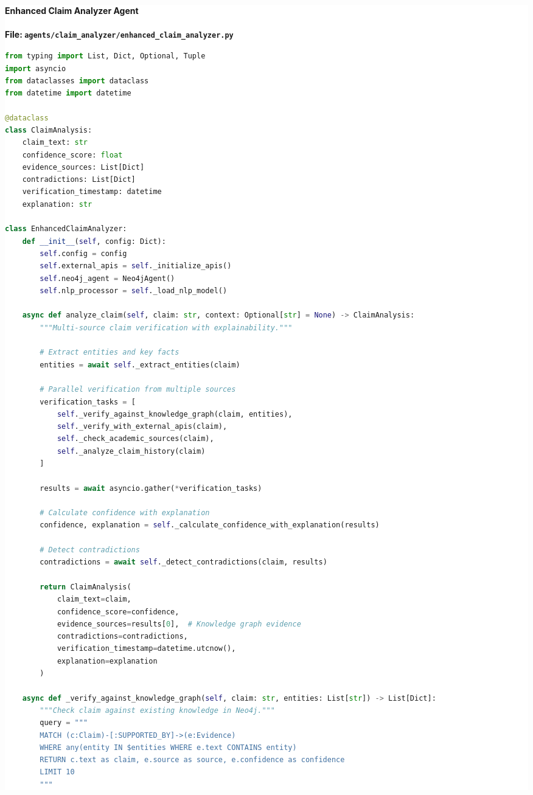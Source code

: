 #### Enhanced Claim Analyzer Agent
**File: `agents/claim_analyzer/enhanced_claim_analyzer.py`**
```python
from typing import List, Dict, Optional, Tuple
import asyncio
from dataclasses import dataclass
from datetime import datetime

@dataclass
class ClaimAnalysis:
    claim_text: str
    confidence_score: float
    evidence_sources: List[Dict]
    contradictions: List[Dict]
    verification_timestamp: datetime
    explanation: str

class EnhancedClaimAnalyzer:
    def __init__(self, config: Dict):
        self.config = config
        self.external_apis = self._initialize_apis()
        self.neo4j_agent = Neo4jAgent()
        self.nlp_processor = self._load_nlp_model()
    
    async def analyze_claim(self, claim: str, context: Optional[str] = None) -> ClaimAnalysis:
        """Multi-source claim verification with explainability."""
        
        # Extract entities and key facts
        entities = await self._extract_entities(claim)
        
        # Parallel verification from multiple sources
        verification_tasks = [
            self._verify_against_knowledge_graph(claim, entities),
            self._verify_with_external_apis(claim),
            self._check_academic_sources(claim),
            self._analyze_claim_history(claim)
        ]
        
        results = await asyncio.gather(*verification_tasks)
        
        # Calculate confidence with explanation
        confidence, explanation = self._calculate_confidence_with_explanation(results)
        
        # Detect contradictions
        contradictions = await self._detect_contradictions(claim, results)
        
        return ClaimAnalysis(
            claim_text=claim,
            confidence_score=confidence,
            evidence_sources=results[0],  # Knowledge graph evidence
            contradictions=contradictions,
            verification_timestamp=datetime.utcnow(),
            explanation=explanation
        )
    
    async def _verify_against_knowledge_graph(self, claim: str, entities: List[str]) -> List[Dict]:
        """Check claim against existing knowledge in Neo4j."""
        query = """
        MATCH (c:Claim)-[:SUPPORTED_BY]->(e:Evidence)
        WHERE any(entity IN $entities WHERE e.text CONTAINS entity)
        RETURN c.text as claim, e.source as source, e.confidence as confidence
        LIMIT 10
        """
```